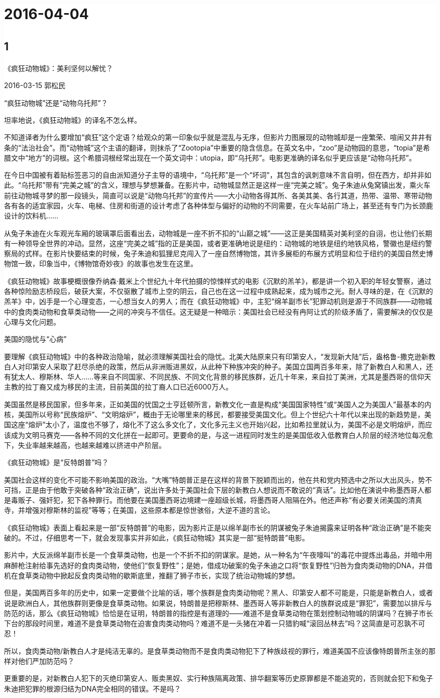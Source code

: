 # 2016-04-04

## 1

《疯狂动物城》：美利坚何以解忧？

2016-03-15 郭松民

“疯狂动物城”还是“动物乌托邦”？

坦率地说，《疯狂动物城》的译名不怎么样。

不知道译者为什么要增加“疯狂”这个定语？给观众的第一印象似乎就是混乱与无序，但影片力图展现的动物城却是一座繁荣、喧闹又井井有条的“法治社会”。而“动物城”这个主语的翻译，则抹杀了“Zootopia”中重要的隐含信息。在英文名中，“zoo”是动物园的意思，“topia”是希腊文中“地方”的词根。这个希腊词根经常出现在一个英文词中：utopia，即“乌托邦”。电影更准确的译名似乎更应该是“动物乌托邦”。

在今日中国被有着贴标签恶习的自由派知道分子主导的语境中，“乌托邦”是一个“坏词”，其包含的讽刺意味不言自明，但在西方，却并非如此。“乌托邦”带有“完美之城”的含义，理想与梦想兼备。在影片中，动物城显然正是这样一座“完美之城”。兔子朱迪从兔窝镇出发，乘火车前往动物城寻梦的那一段镜头，简直可以说是“动物乌托邦”的宣传片——大小动物各得其所、各美其美、各行其道，热带、温带、寒带动物各有各的适宜家园，火车、电梯、住房和街道的设计考虑了各种体型与偏好的动物的不同需要，在火车站前广场上，甚至还有专门为长颈鹿设计的饮料机……

从兔子朱迪在火车观光车厢的玻璃罩后面看出去，动物城是一座不折不扣的“山巅之城”——这正是美国精英对美利坚的自诩，也让他们长期有一种领导全世界的冲动。显然，这座“完美之城”指的正是美国，或者更准确地说是纽约：动物城的地铁是纽约地铁风格，警徽也是纽约警察局的式样。在影片快要结束的时候，兔子朱迪和狐狸尼克闯入了一座自然博物馆，其许多展柜的布展方式明显和位于纽约的美国自然史博物馆一致，印象当中，《博物馆奇妙夜》的故事也发生在这里。

《疯狂动物城》故事梗概很像乔纳森·戴米上个世纪九十年代拍摄的惊悚样式的电影《沉默的羔羊》，都是讲一个初入职的年轻女警察，通过各种惊险励志桥段后，破获大案，不仅驱散了城市上空的阴云，自己也在这一过程中成熟起来，成为城市之光。耐人寻味的是，在《沉默的羔羊》中，凶手是一个心理变态，一心想当女人的男人；而在《疯狂动物城》中，主犯“绵羊副市长”犯罪动机则是源于不同族群——动物城中的食肉类动物和食草类动物——之间的冲突与不信任。这无疑是一种暗示：美国社会已经没有冉阿让式的阶级矛盾了，需要解决的仅仅是心理与文化问题。

美国的隐忧与“心病”

要理解《疯狂动物城》中的各种政治隐喻，就必须理解美国社会的隐忧。北美大陆原来只有印第安人，“发现新大陆”后，盎格鲁-撒克逊新教白人对印第安人采取了赶尽杀绝的政策，然后从非洲贩进黑奴，从此种下种族冲突的种子。美国立国两百多年来，除了新教白人和黑人，还有犹太人、穆斯林、华人……等来自不同国家、不同民族、不同文化背景的移民族群，近几十年来，来自拉丁美洲，尤其是墨西哥的信仰天主教的拉丁裔又成为移民的主流，目前美国的拉丁裔人口已近6000万人。

美国虽然是移民国家，但多年来，正如美国的忧国之士亨廷顿所言，新教文化一直是构成“美国国家特性”或“美国人之为美国人”最基本的内核，美国所以号称“民族熔炉”、“文明熔炉”，概由于无论哪里来的移民，都要接受美国文化。但上个世纪六十年代以来出现的新趋势是，美国这座“熔炉”太小了，温度也不够了，熔化不了这么多文化了，文化多元主义也开始兴起，比如希拉里就认为，美国不必是文明熔炉，而应该成为文明马赛克——各种不同的文化拼在一起即可。更要命的是，与这一进程同时发生的是美国低收入低教育白人阶层的经济地位每况愈下，失业率越来越高，也越来越难以挤进中产阶层。

《疯狂动物城》是“反特朗普”吗？

美国社会这样的变化不可能不影响美国的政治。“大嘴”特朗普正是在这样的背景下脱颖而出的，他在共和党内预选中之所以大出风头，势不可挡，正是由于他敢于突破各种“政治正确”，说出许多处于美国社会下层的新教白人想说而不敢说的“真话”。比如他在演说中称墨西哥人都是毒贩子、强奸犯，犯下各种罪行。而他要在美国墨西哥边境建一座超级长城，将墨西哥人阻隔在外。他还声称“有必要关闭美国的清真寺，并增强对穆斯林的监视”等等；在美国，这些原本都是惊世骇俗，大逆不道的言论。

《疯狂动物城》表面上看起来是一部“反特朗普”的电影，因为影片正是以绵羊副市长的阴谋被兔子朱迪揭露来证明各种“政治正确”是不能突破的。不过，仔细思考一下，就会发现事实并非如此，《疯狂动物城》其实是一部“挺特朗普”电影。

影片中，大反派绵羊副市长是一个食草类动物，也是一个不折不扣的阴谋家。是她，从一种名为“午夜嚎叫”的毒花中提炼出毒品，并暗中用麻醉枪注射给事先选好的食肉类动物，使他们“恢复野性”；是她，借成功破案的兔子朱迪之口将“恢复野性”归咎为食肉类动物的DNA，并借机在食草类动物中掀起反食肉类动物的歇斯底里，推翻了狮子市长，实现了统治动物城的梦想。

但是，美国两百多年的历史中，如果一定要做个比喻的话，哪个族群是食肉类动物呢？黑人、印第安人都不可能是，只能是新教白人，或者说是欧洲白人，其他族群则更像是食草类动物。如果说，特朗普是把穆斯林、墨西哥人等非新教白人的族群说成是“罪犯”，需要加以排斥与防范的话，那么《疯狂动物城》恰恰是在证明，特朗普的指控是有道理的——难道不是食草类动物在策划控制动物城的阴谋吗？在狮子市长下台的那段时间里，难道不是食草类动物在迫害食肉类动物吗？难道不是一头猪在冲着一只猎豹喊“滚回丛林去”吗？这简直是可忍孰不可忍！

所以，食肉类动物/新教白人才是纯洁无辜的。是食草类动物而不是食肉类动物犯下了种族歧视的罪行，难道美国不应该像特朗普所主张的那样对他们严加防范吗？

更重要的是，对新教白人犯下的灭绝印第安人、贩卖黑奴、实行种族隔离政策、排华翻案等历史原罪都是不能追究的，否则就会犯下和兔子朱迪把犯罪的根源归结为DNA完全相同的错误。不是吗？
